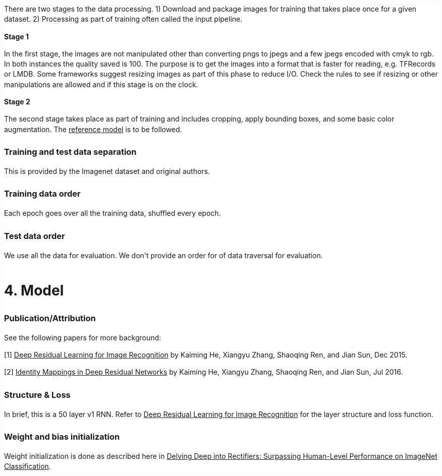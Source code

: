There are two stages to the data processing. 1) Download and package images
for training that takes place once for a given dataset. 2) Processing as part
of training often called the input pipeline.

**Stage 1**

In the first stage, the images are not manipulated other than converting pngs
to jpegs and a few jpegs encoded with cmyk to rgb. In both instances the quality
saved is 100. The purpose is to get the images into a format that is faster
for reading, e.g. TFRecords or LMDB. Some frameworks suggest resizing images as
part of this phase to reduce I/O. Check the rules to see if resizing or other
manipulations are allowed and if this stage is on the clock.

**Stage 2**

The second stage takes place as part of training and includes cropping, apply
bounding boxes, and some basic color augmentation. The [reference model](https://github.com/mlperf/training/blob/master/image_classification/tensorflow/official/resnet/imagenet_preprocessing.py)
is to be followed.


### Training and test data separation
This is provided by the Imagenet dataset and original authors.

### Training data order
Each epoch goes over all the training data, shuffled every epoch.

### Test data order
We use all the data for evaluation. We don't provide an order for of data
traversal for evaluation.

# 4. Model
### Publication/Attribution
See the following papers for more background:

[1] [Deep Residual Learning for Image Recognition](https://arxiv.org/abs/1512.03385) by Kaiming He, Xiangyu Zhang, Shaoqing Ren, and Jian Sun, Dec 2015.

[2] [Identity Mappings in Deep Residual Networks](https://arxiv.org/abs/1603.05027) by Kaiming He, Xiangyu Zhang, Shaoqing Ren, and Jian Sun, Jul 2016.


### Structure & Loss
In brief, this is a 50 layer v1 RNN. Refer to
[Deep Residual Learning for Image Recognition](https://arxiv.org/pdf/1512.03385.pdf)
for the layer structure and loss function.


### Weight and bias initialization
Weight initialization is done as described here in
[Delving Deep into Rectifiers: Surpassing Human-Level Performance on ImageNet Classification](https://arxiv.org/abs/1502.01852).
